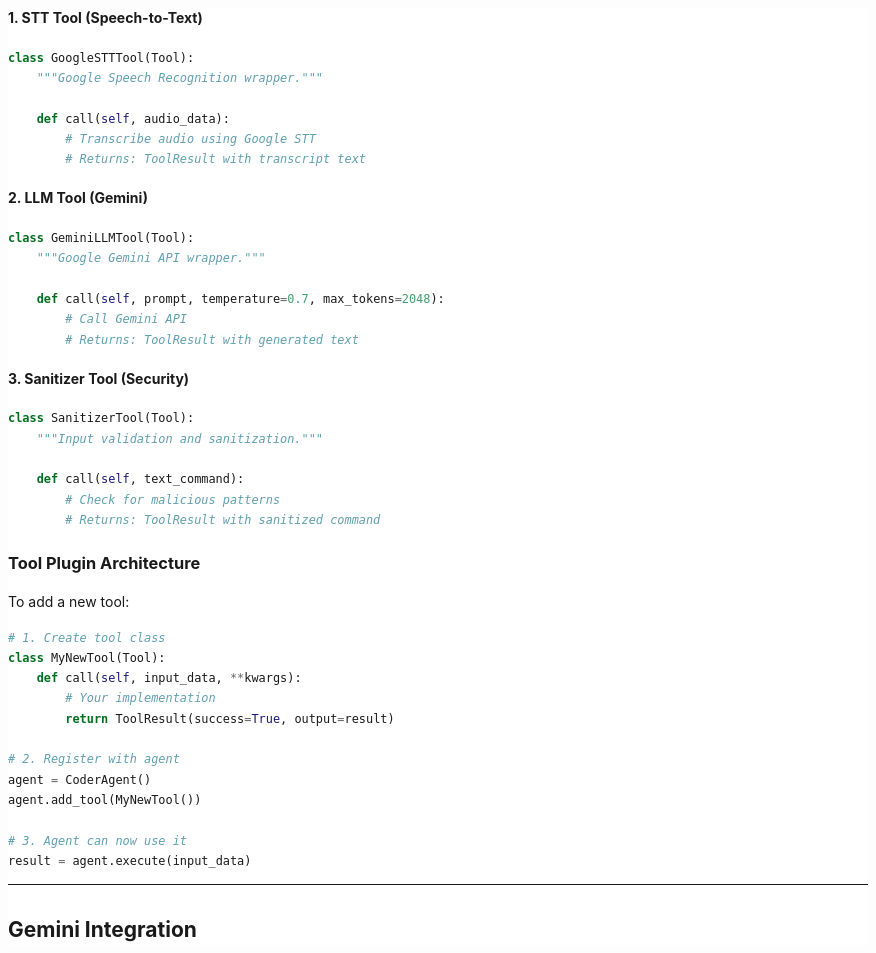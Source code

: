 #### 1. **STT Tool** (Speech-to-Text)
```python
class GoogleSTTTool(Tool):
    """Google Speech Recognition wrapper."""
    
    def call(self, audio_data):
        # Transcribe audio using Google STT
        # Returns: ToolResult with transcript text
```

#### 2. **LLM Tool** (Gemini)
```python
class GeminiLLMTool(Tool):
    """Google Gemini API wrapper."""
    
    def call(self, prompt, temperature=0.7, max_tokens=2048):
        # Call Gemini API
        # Returns: ToolResult with generated text
```

#### 3. **Sanitizer Tool** (Security)
```python
class SanitizerTool(Tool):
    """Input validation and sanitization."""
    
    def call(self, text_command):
        # Check for malicious patterns
        # Returns: ToolResult with sanitized command
```

### Tool Plugin Architecture

To add a new tool:

```python
# 1. Create tool class
class MyNewTool(Tool):
    def call(self, input_data, **kwargs):
        # Your implementation
        return ToolResult(success=True, output=result)

# 2. Register with agent
agent = CoderAgent()
agent.add_tool(MyNewTool())

# 3. Agent can now use it
result = agent.execute(input_data)
```

---

## Gemini Integration
